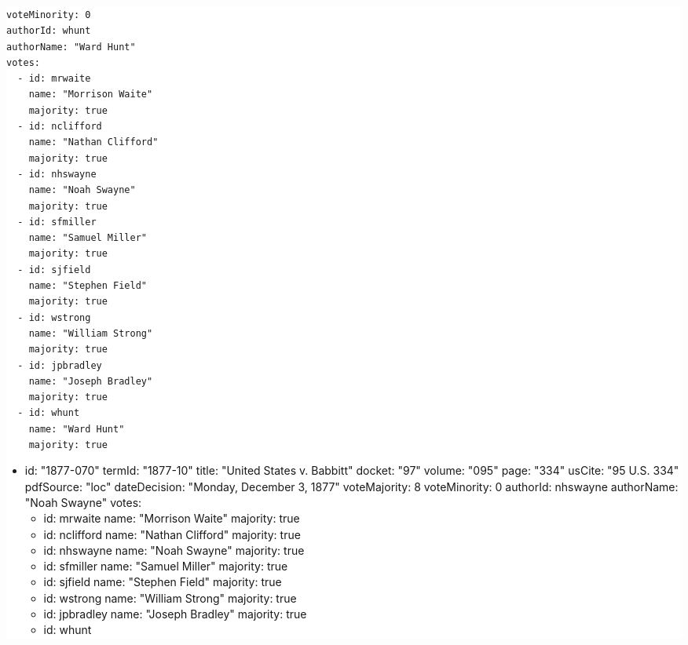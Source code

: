     voteMinority: 0
    authorId: whunt
    authorName: "Ward Hunt"
    votes:
      - id: mrwaite
        name: "Morrison Waite"
        majority: true
      - id: nclifford
        name: "Nathan Clifford"
        majority: true
      - id: nhswayne
        name: "Noah Swayne"
        majority: true
      - id: sfmiller
        name: "Samuel Miller"
        majority: true
      - id: sjfield
        name: "Stephen Field"
        majority: true
      - id: wstrong
        name: "William Strong"
        majority: true
      - id: jpbradley
        name: "Joseph Bradley"
        majority: true
      - id: whunt
        name: "Ward Hunt"
        majority: true
  - id: "1877-070"
    termId: "1877-10"
    title: "United States v. Babbitt"
    docket: "97"
    volume: "095"
    page: "334"
    usCite: "95 U.S. 334"
    pdfSource: "loc"
    dateDecision: "Monday, December 3, 1877"
    voteMajority: 8
    voteMinority: 0
    authorId: nhswayne
    authorName: "Noah Swayne"
    votes:
      - id: mrwaite
        name: "Morrison Waite"
        majority: true
      - id: nclifford
        name: "Nathan Clifford"
        majority: true
      - id: nhswayne
        name: "Noah Swayne"
        majority: true
      - id: sfmiller
        name: "Samuel Miller"
        majority: true
      - id: sjfield
        name: "Stephen Field"
        majority: true
      - id: wstrong
        name: "William Strong"
        majority: true
      - id: jpbradley
        name: "Joseph Bradley"
        majority: true
      - id: whunt